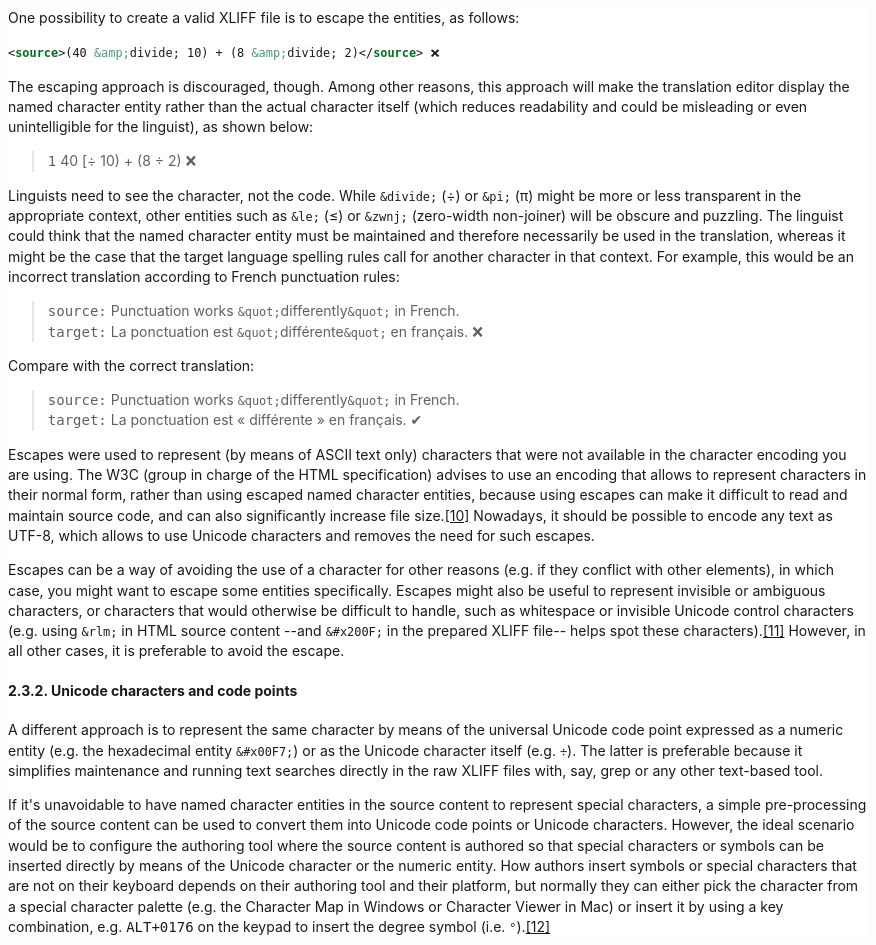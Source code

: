 One possibility to create a valid XLIFF file is to escape the entities, as follows:

``` xml
<source>(40 &amp;divide; 10) + (8 &amp;divide; 2)</source> ❌
```

The escaping approach is discouraged, though. Among other reasons, this approach will make the translation editor display the named character entity rather than the actual character itself (which reduces readability and could be misleading or even unintelligible for the linguist), as shown below:

> <kbd>1</kbd> 40 [&divide; 10) + (8 &divide; 2)  ❌

Linguists need to see the character, not the code. While `&divide;` (÷) or `&pi;` (π) might be more or less transparent in the appropriate context, other entities such as `&le;` (≤) or `&zwnj;` (zero-width non-joiner) will be obscure and puzzling. The linguist could think that the named character entity must be maintained and therefore necessarily be used in the translation, whereas it might be the case that the target language spelling rules call for another character in that context. For example, this would be an incorrect translation according to French punctuation rules:

> <kbd>source:</kbd> Punctuation works `&quot;`differently`&quot;` in French.  
> <kbd>target:</kbd> La ponctuation est `&quot;`différente`&quot;` en français.  ❌ 

Compare with the correct translation:

> <kbd>source:</kbd> Punctuation works `&quot;`differently`&quot;` in French.  
> <kbd>target:</kbd> La ponctuation est « différente » en français. ✔ 

Escapes were used to represent (by means of ASCII text only) characters that were not available in the character encoding you are using. The W3C (group in charge of the HTML specification) advises to use an encoding that allows to represent characters in their normal form, rather than using escaped named character entities, because using escapes can make it difficult to read and maintain source code, and can also significantly increase file size.<span id="a10">[[10]](#10)</span> Nowadays, it should be possible to encode any text as UTF-8, which allows to use Unicode characters and removes the need for such escapes.

Escapes can be a way of avoiding the use of a character for other reasons (e.g. if they conflict with other elements), in which case, you might want to escape some entities specifically. Escapes might also be useful to represent invisible or ambiguous characters, or characters that would otherwise be difficult to handle, such as whitespace or invisible Unicode control characters (e.g. using `&rlm;` in HTML source content --and `&#x200F;` in the prepared XLIFF file-- helps spot these characters).<span id="a11">[[11]](#11)</span> However, in all other cases, it is preferable to avoid the escape.

#### 2.3.2. Unicode characters and code points

A different approach is to represent the same character by means of the universal Unicode code point expressed as a numeric entity (e.g. the hexadecimal entity `&#x00F7;`) or as the Unicode character itself (e.g. `÷`). The latter is preferable because it simplifies maintenance and running text searches directly in the raw XLIFF files with, say, grep or any other text-based tool.

If it's unavoidable to have named character entities in the source content to represent special characters, a simple pre-processing of the source content can be used to convert them into Unicode code points or Unicode characters. However, the ideal scenario would be to configure the authoring tool where the source content is authored so that special characters or symbols can be inserted directly by means of the Unicode character or the numeric entity. How authors insert symbols or special characters that are not on their keyboard depends on their authoring tool and their platform, but normally they can either pick the character from a special character palette (e.g. the Character Map in Windows or Character Viewer in Mac) or insert it by using a key combination, e.g. <kbd>ALT+0176</kbd> on the keypad to insert the degree symbol (i.e. `°`).<span id="a12">[[12]](#12)</span>


[comment]: <> "Your organization knows that you must prepare your content for translation in the XLIFF format. As your organization's lead engineer, you meet the technical requirements and know how to deal with the XML metalanguage to produce well-formed and valid, therefore interoperable XLIFF files that the linguists' translation editor can open."
[comment]: <> "However, you might be preparing your organization's content in a way that makes translation and review more difficult than they should be, or even a nightmare, because you might not be aware of some localization and internationalization sensitive issues and might be working things around to comply with the XLIFF standard without applying best practices that do take into account the translator’s perspective."
[comment]: <> "In cApStAn we like to intervene and advise from an early stage, sharing our translation and internationalization know-how, even before the source content is conceived and typeset, to make sure our partners' engineers craft good XLIFF files that our linguists will not struggle with."
[comment]: <> "Download and install our custom version of OmegaT: http://cat.capstan.be/OmegaTcp_installer.exe"
[comment]: <> "/** more issues. mixture of encodings **/"